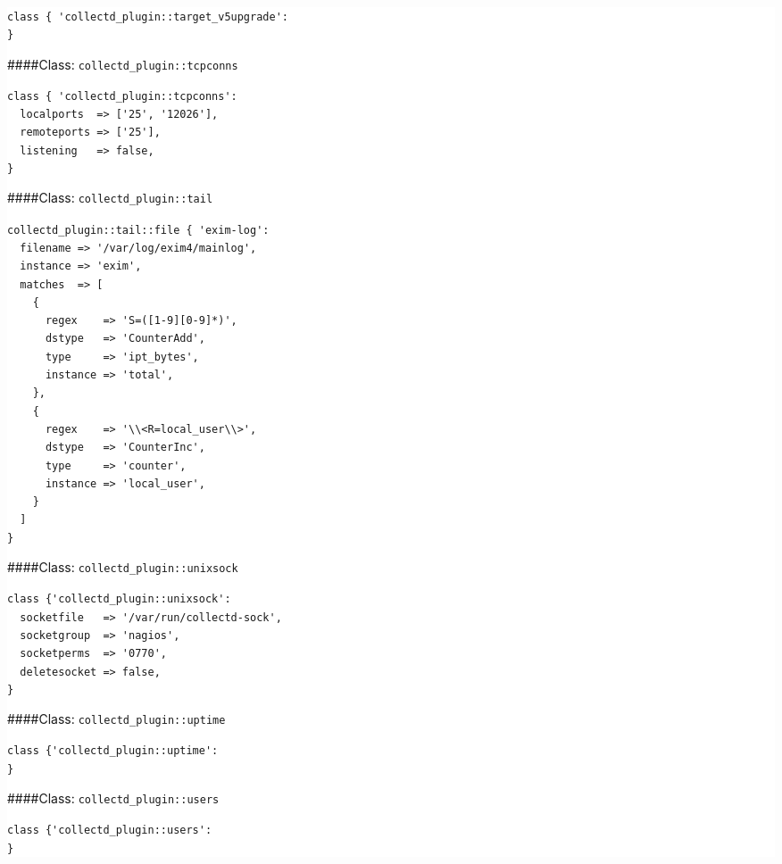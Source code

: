 ```puppet
class { 'collectd_plugin::target_v5upgrade':
}
```

####Class: `collectd_plugin::tcpconns`

```puppet
class { 'collectd_plugin::tcpconns':
  localports  => ['25', '12026'],
  remoteports => ['25'],
  listening   => false,
}
```
####Class: `collectd_plugin::tail`

```puppet
collectd_plugin::tail::file { 'exim-log':
  filename => '/var/log/exim4/mainlog',
  instance => 'exim',
  matches  => [
    {
      regex    => 'S=([1-9][0-9]*)',
      dstype   => 'CounterAdd',
      type     => 'ipt_bytes',
      instance => 'total',
    },
    {
      regex    => '\\<R=local_user\\>',
      dstype   => 'CounterInc',
      type     => 'counter',
      instance => 'local_user',
    }
  ]
}
```

####Class: `collectd_plugin::unixsock`

```puppet
class {'collectd_plugin::unixsock':
  socketfile   => '/var/run/collectd-sock',
  socketgroup  => 'nagios',
  socketperms  => '0770',
  deletesocket => false,
}
```

####Class: `collectd_plugin::uptime`

```puppet
class {'collectd_plugin::uptime':
}
```

####Class: `collectd_plugin::users`
```puppet
class {'collectd_plugin::users':
}
```
